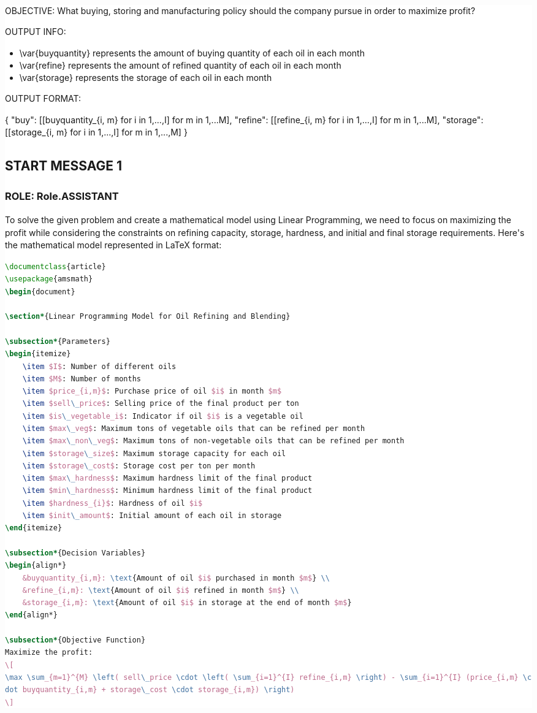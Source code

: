 
OBJECTIVE: What buying, storing and manufacturing policy should the company pursue in order to maximize profit?

OUTPUT INFO: 

- \var{buyquantity} represents the amount of buying quantity of each oil in each month
- \var{refine} represents the amount of refined quantity of each oil in each month
- \var{storage} represents the storage of each oil in each month
 
OUTPUT FORMAT: 

{
    "buy": [[buyquantity_{i, m} for i in 1,...,I] for m in 1,...M],
    "refine": [[refine_{i, m} for i in 1,...,I] for m in 1,...M],
    "storage": [[storage_{i, m} for i in 1,...,I] for m in 1,...,M]
} 

</DESCRIPTION>


## START MESSAGE 1 
### ROLE: Role.ASSISTANT
To solve the given problem and create a mathematical model using Linear Programming, we need to focus on maximizing the profit while considering the constraints on refining capacity, storage, hardness, and initial and final storage requirements. Here's the mathematical model represented in LaTeX format:

```latex
\documentclass{article}
\usepackage{amsmath}
\begin{document}

\section*{Linear Programming Model for Oil Refining and Blending}

\subsection*{Parameters}
\begin{itemize}
    \item $I$: Number of different oils
    \item $M$: Number of months
    \item $price_{i,m}$: Purchase price of oil $i$ in month $m$
    \item $sell\_price$: Selling price of the final product per ton
    \item $is\_vegetable_i$: Indicator if oil $i$ is a vegetable oil
    \item $max\_veg$: Maximum tons of vegetable oils that can be refined per month
    \item $max\_non\_veg$: Maximum tons of non-vegetable oils that can be refined per month
    \item $storage\_size$: Maximum storage capacity for each oil
    \item $storage\_cost$: Storage cost per ton per month
    \item $max\_hardness$: Maximum hardness limit of the final product
    \item $min\_hardness$: Minimum hardness limit of the final product
    \item $hardness_{i}$: Hardness of oil $i$
    \item $init\_amount$: Initial amount of each oil in storage
\end{itemize}

\subsection*{Decision Variables}
\begin{align*}
    &buyquantity_{i,m}: \text{Amount of oil $i$ purchased in month $m$} \\
    &refine_{i,m}: \text{Amount of oil $i$ refined in month $m$} \\
    &storage_{i,m}: \text{Amount of oil $i$ in storage at the end of month $m$}
\end{align*}

\subsection*{Objective Function}
Maximize the profit:
\[
\max \sum_{m=1}^{M} \left( sell\_price \cdot \left( \sum_{i=1}^{I} refine_{i,m} \right) - \sum_{i=1}^{I} (price_{i,m} \cdot buyquantity_{i,m} + storage\_cost \cdot storage_{i,m}) \right)
\]

```
